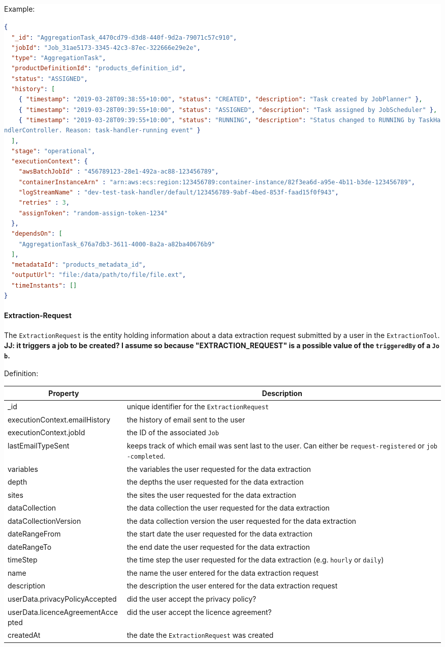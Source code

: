 Example:
```json
{
  "_id": "AggregationTask_4470cd79-d3d8-440f-9d2a-79071c57c910",
  "jobId": "Job_31ae5173-3345-42c3-87ec-322666e29e2e",
  "type": "AggregationTask",
  "productDefinitionId": "products_definition_id",
  "status": "ASSIGNED",
  "history": [
    { "timestamp": "2019-03-28T09:38:55+10:00", "status": "CREATED", "description": "Task created by JobPlanner" },
    { "timestamp": "2019-03-28T09:39:55+10:00", "status": "ASSIGNED", "description": "Task assigned by JobScheduler" },
    { "timestamp": "2019-03-28T09:39:55+10:00", "status": "RUNNING", "description": "Status changed to RUNNING by TaskHandlerController. Reason: task-handler-running event" }
  ],
  "stage": "operational",
  "executionContext": {
    "awsBatchJobId" : "456789123-28e1-492a-ac88-123456789", 
    "containerInstanceArn" : "arn:aws:ecs:region:123456789:container-instance/82f3ea6d-a95e-4b11-b3de-123456789", 
    "logStreamName" : "dev-test-task-handler/default/123456789-9abf-4bed-853f-faad15f0f943", 
    "retries" : 3,
    "assignToken": "random-assign-token-1234"
  },
  "dependsOn": [
    "AggregationTask_676a7db3-3611-4000-8a2a-a82ba40676b9"
  ],
  "metadataId": "products_metadata_id",
  "outputUrl": "file:/data/path/to/file/file.ext",
  "timeInstants": []
}
```

#### <a name="extraction-request"></a>Extraction-Request
The `ExtractionRequest` is the entity holding information about a data extraction request submitted by a user in the 
`ExtractionTool`.  **JJ: it triggers a job to be created? I assume so because "EXTRACTION_REQUEST" is a possible value of the `triggeredBy` of a `Job`.**

Definition:  

Property                          | Description
--------------------------------- | ----------------------------------------------- 
_id                               | unique identifier for the `ExtractionRequest`
executionContext.emailHistory     | the history of email sent to the user
executionContext.jobId            | the ID of the associated `Job`
lastEmailTypeSent                 | keeps track of which email was sent last to the user. Can either be `request-registered` or `job-completed`.
variables                         | the variables the user requested for the data extraction
depth                             | the depths the user requested for the data extraction
sites                             | the sites the user requested for the data extraction
dataCollection                    | the data collection the user requested for the data extraction
dataCollectionVersion             | the data collection version the user requested for the data extraction
dateRangeFrom                     | the start date the user requested for the data extraction
dateRangeTo                       | the end date the user requested for the data extraction
timeStep                          | the time step the user requested for the data extraction (e.g. `hourly` or `daily`)
name                              | the name the user entered for the data extraction request
description                       | the description the user entered for the data extraction request
userData.privacyPolicyAccepted    | did the user accept the privacy policy?
userData.licenceAgreementAccepted | did the user accept the licence agreement?
createdAt                         | the date the `ExtractionRequest` was created